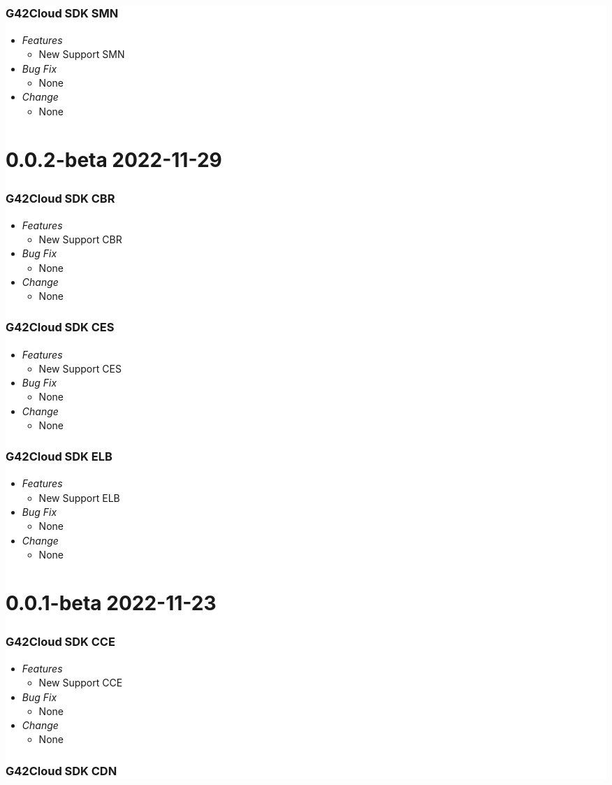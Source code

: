 ### G42Cloud SDK SMN

- _Features_
  - New Support SMN
- _Bug Fix_
  - None
- _Change_
  - None

# 0.0.2-beta 2022-11-29

### G42Cloud SDK CBR

- _Features_
  - New Support CBR
- _Bug Fix_
  - None
- _Change_
  - None

### G42Cloud SDK CES

- _Features_
  - New Support CES
- _Bug Fix_
  - None
- _Change_
  - None

### G42Cloud SDK ELB

- _Features_
  - New Support ELB
- _Bug Fix_
  - None
- _Change_
  - None

# 0.0.1-beta 2022-11-23

### G42Cloud SDK CCE

- _Features_
    - New Support CCE
- _Bug Fix_
    - None
- _Change_
    - None

### G42Cloud SDK CDN
